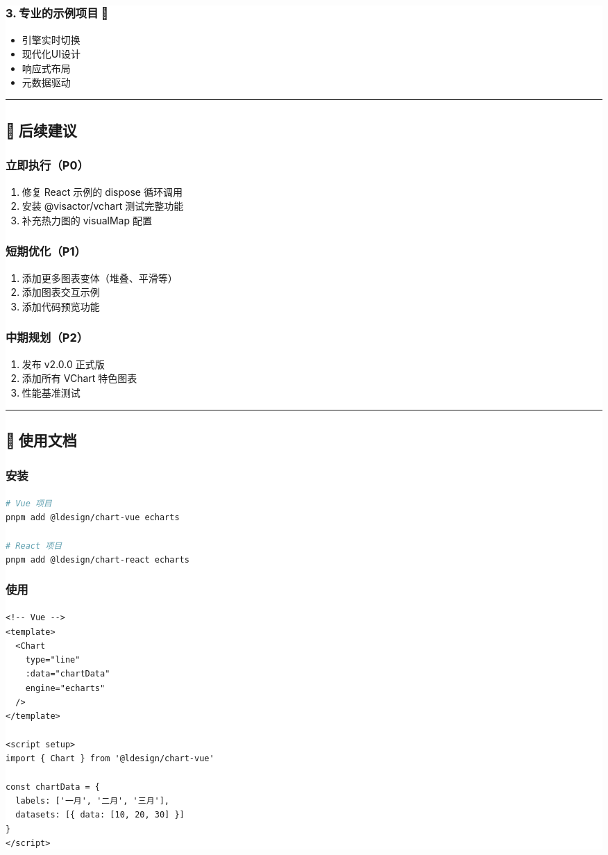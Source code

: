 ### 3. 专业的示例项目 🎨
- 引擎实时切换
- 现代化UI设计
- 响应式布局
- 元数据驱动

---

## 🔮 后续建议

### 立即执行（P0）
1. 修复 React 示例的 dispose 循环调用
2. 安装 @visactor/vchart 测试完整功能
3. 补充热力图的 visualMap 配置

### 短期优化（P1）
1. 添加更多图表变体（堆叠、平滑等）
2. 添加图表交互示例
3. 添加代码预览功能

### 中期规划（P2）
1. 发布 v2.0.0 正式版
2. 添加所有 VChart 特色图表
3. 性能基准测试

---

## 📝 使用文档

### 安装
```bash
# Vue 项目
pnpm add @ldesign/chart-vue echarts

# React 项目  
pnpm add @ldesign/chart-react echarts
```

### 使用
```vue
<!-- Vue -->
<template>
  <Chart
    type="line"
    :data="chartData"
    engine="echarts"
  />
</template>

<script setup>
import { Chart } from '@ldesign/chart-vue'

const chartData = {
  labels: ['一月', '二月', '三月'],
  datasets: [{ data: [10, 20, 30] }]
}
</script>
```
